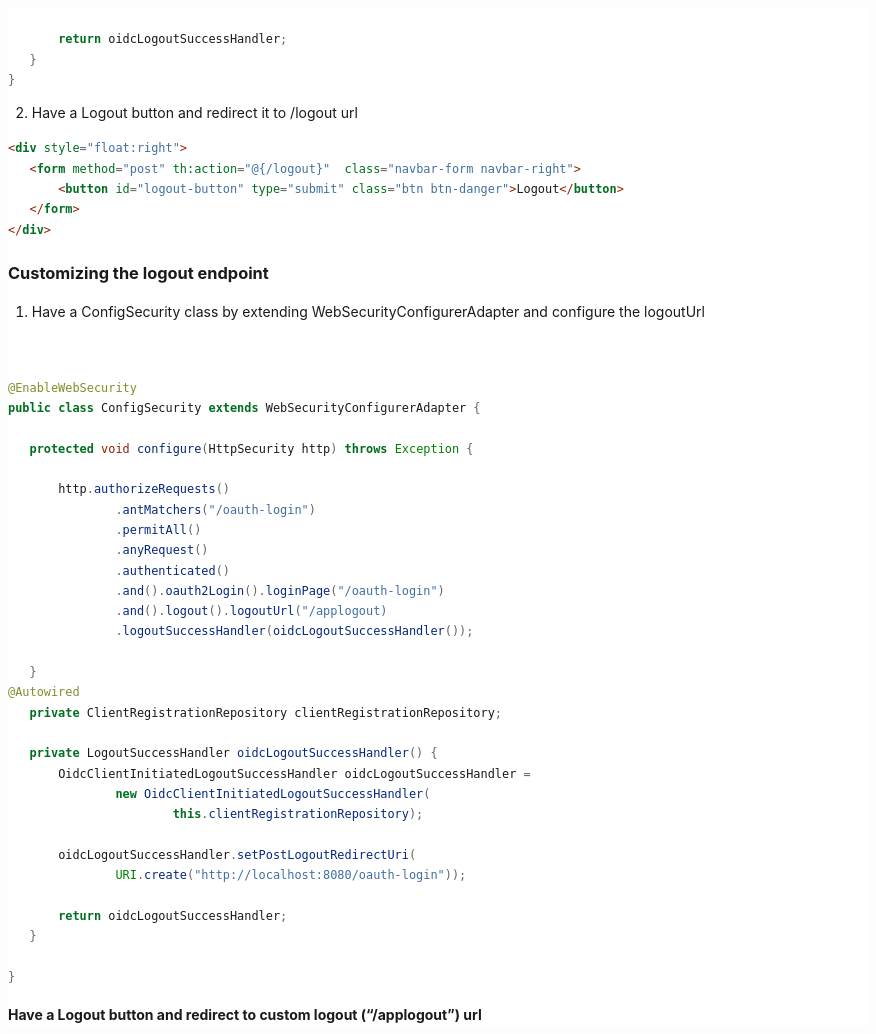```java

       return oidcLogoutSuccessHandler;
   }
}

```
2. Have a Logout button and redirect it to /logout url

```html
<div style="float:right">
   <form method="post" th:action="@{/logout}"  class="navbar-form navbar-right">
       <button id="logout-button" type="submit" class="btn btn-danger">Logout</button>
   </form>
</div>

```

### Customizing the logout endpoint

1. Have a ConfigSecurity class by extending WebSecurityConfigurerAdapter and configure the logoutUrl
```java


@EnableWebSecurity
public class ConfigSecurity extends WebSecurityConfigurerAdapter {

   protected void configure(HttpSecurity http) throws Exception {

       http.authorizeRequests()
               .antMatchers("/oauth-login")
               .permitAll()
               .anyRequest()
               .authenticated()
               .and().oauth2Login().loginPage("/oauth-login")
               .and().logout().logoutUrl("/applogout)
               .logoutSuccessHandler(oidcLogoutSuccessHandler());

   }
@Autowired
   private ClientRegistrationRepository clientRegistrationRepository;

   private LogoutSuccessHandler oidcLogoutSuccessHandler() {
       OidcClientInitiatedLogoutSuccessHandler oidcLogoutSuccessHandler =
               new OidcClientInitiatedLogoutSuccessHandler(
                       this.clientRegistrationRepository);

       oidcLogoutSuccessHandler.setPostLogoutRedirectUri(
               URI.create("http://localhost:8080/oauth-login"));

       return oidcLogoutSuccessHandler;
   }

}

```
####  Have a Logout button and redirect to custom logout (“/applogout”) url
